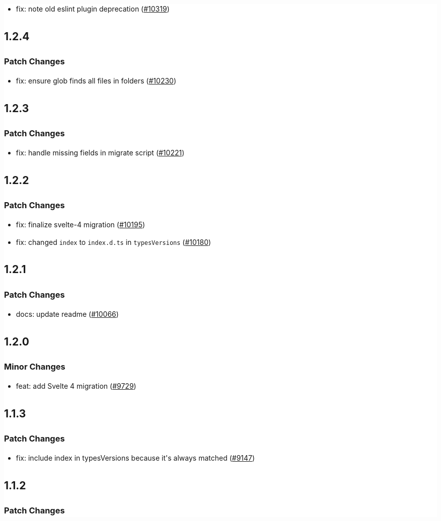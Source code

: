 - fix: note old eslint plugin deprecation ([#10319](https://github.com/sveltejs/kit/pull/10319))

## 1.2.4

### Patch Changes

- fix: ensure glob finds all files in folders ([#10230](https://github.com/sveltejs/kit/pull/10230))

## 1.2.3

### Patch Changes

- fix: handle missing fields in migrate script ([#10221](https://github.com/sveltejs/kit/pull/10221))

## 1.2.2

### Patch Changes

- fix: finalize svelte-4 migration ([#10195](https://github.com/sveltejs/kit/pull/10195))

- fix: changed `index` to `index.d.ts` in `typesVersions` ([#10180](https://github.com/sveltejs/kit/pull/10180))

## 1.2.1

### Patch Changes

- docs: update readme ([#10066](https://github.com/sveltejs/kit/pull/10066))

## 1.2.0

### Minor Changes

- feat: add Svelte 4 migration ([#9729](https://github.com/sveltejs/kit/pull/9729))

## 1.1.3

### Patch Changes

- fix: include index in typesVersions because it's always matched ([#9147](https://github.com/sveltejs/kit/pull/9147))

## 1.1.2

### Patch Changes
